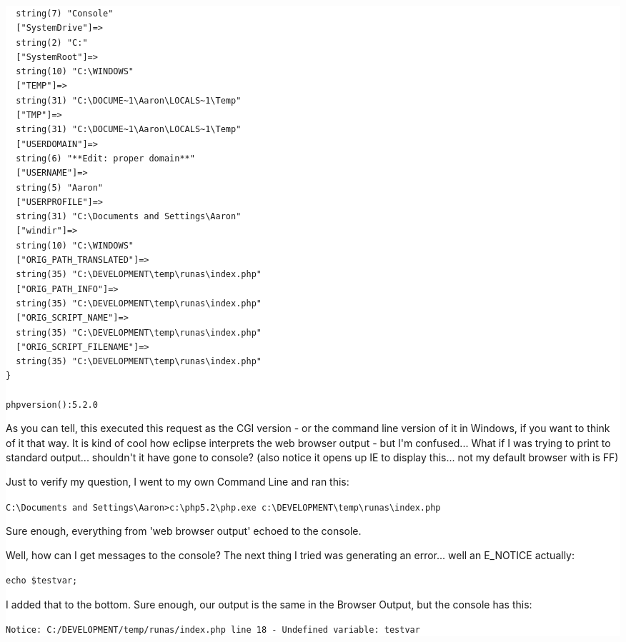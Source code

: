       string(7) "Console"
      ["SystemDrive"]=>
      string(2) "C:"
      ["SystemRoot"]=>
      string(10) "C:\WINDOWS"
      ["TEMP"]=>
      string(31) "C:\DOCUME~1\Aaron\LOCALS~1\Temp"
      ["TMP"]=>
      string(31) "C:\DOCUME~1\Aaron\LOCALS~1\Temp"
      ["USERDOMAIN"]=>
      string(6) "**Edit: proper domain**"
      ["USERNAME"]=>
      string(5) "Aaron"
      ["USERPROFILE"]=>
      string(31) "C:\Documents and Settings\Aaron"
      ["windir"]=>
      string(10) "C:\WINDOWS"
      ["ORIG_PATH_TRANSLATED"]=>
      string(35) "C:\DEVELOPMENT\temp\runas\index.php"
      ["ORIG_PATH_INFO"]=>
      string(35) "C:\DEVELOPMENT\temp\runas\index.php"
      ["ORIG_SCRIPT_NAME"]=>
      string(35) "C:\DEVELOPMENT\temp\runas\index.php"
      ["ORIG_SCRIPT_FILENAME"]=>
      string(35) "C:\DEVELOPMENT\temp\runas\index.php"
    }
    
    phpversion():5.2.0


As you can tell, this executed this request as the CGI version - or the command line version of it in Windows, if you want to think of it that way.  It is kind of cool how eclipse interprets the web browser output - but I'm confused... What if I was trying to print to standard output... shouldn't it have gone to console? (also notice it opens up IE to display this... not my default browser with is FF)

Just to verify my question, I went to my own Command Line and ran this:

    
    C:\Documents and Settings\Aaron>c:\php5.2\php.exe c:\DEVELOPMENT\temp\runas\index.php


Sure enough, everything from 'web browser output' echoed to the console.

Well, how can I get messages to the console?  The next thing I tried was generating an error... well an E_NOTICE actually:

    
    echo $testvar;


I added that to the bottom.  Sure enough, our output is the same in the Browser Output, but the console has this:


    
    Notice: C:/DEVELOPMENT/temp/runas/index.php line 18 - Undefined variable: testvar

